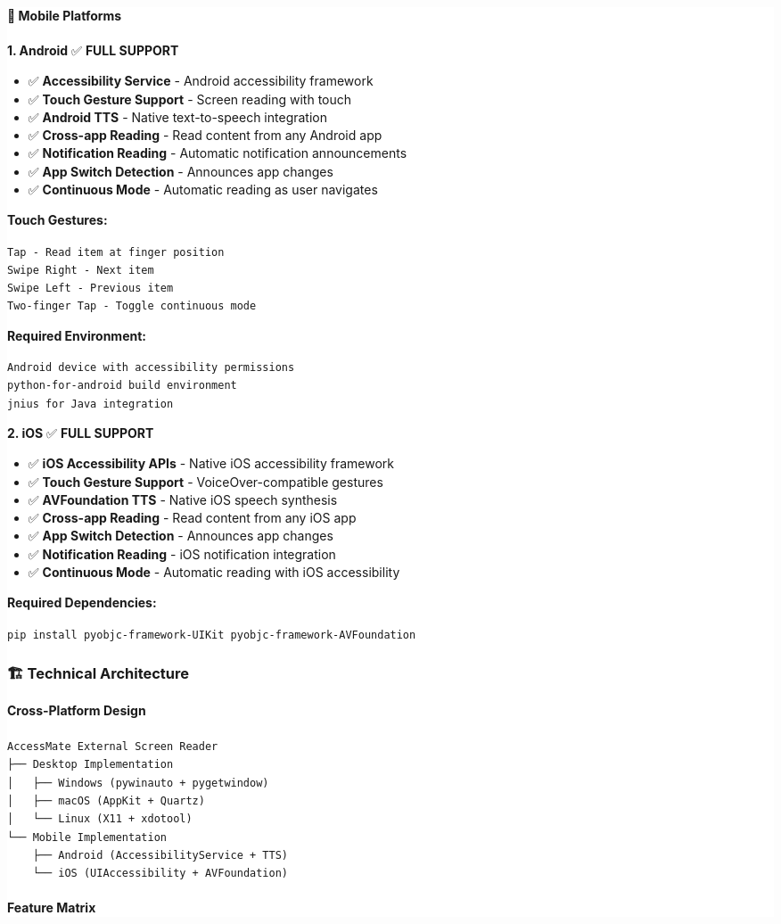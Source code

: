 #### 📱 **Mobile Platforms**

**1. Android** ✅ **FULL SUPPORT**
- ✅ **Accessibility Service** - Android accessibility framework
- ✅ **Touch Gesture Support** - Screen reading with touch
- ✅ **Android TTS** - Native text-to-speech integration
- ✅ **Cross-app Reading** - Read content from any Android app
- ✅ **Notification Reading** - Automatic notification announcements
- ✅ **App Switch Detection** - Announces app changes
- ✅ **Continuous Mode** - Automatic reading as user navigates

**Touch Gestures:**
```
Tap - Read item at finger position
Swipe Right - Next item
Swipe Left - Previous item
Two-finger Tap - Toggle continuous mode
```

**Required Environment:**
```
Android device with accessibility permissions
python-for-android build environment
jnius for Java integration
```

**2. iOS** ✅ **FULL SUPPORT**
- ✅ **iOS Accessibility APIs** - Native iOS accessibility framework
- ✅ **Touch Gesture Support** - VoiceOver-compatible gestures
- ✅ **AVFoundation TTS** - Native iOS speech synthesis
- ✅ **Cross-app Reading** - Read content from any iOS app
- ✅ **App Switch Detection** - Announces app changes
- ✅ **Notification Reading** - iOS notification integration
- ✅ **Continuous Mode** - Automatic reading with iOS accessibility

**Required Dependencies:**
```bash
pip install pyobjc-framework-UIKit pyobjc-framework-AVFoundation
```

### 🏗️ **Technical Architecture**

#### **Cross-Platform Design**
```
AccessMate External Screen Reader
├── Desktop Implementation
│   ├── Windows (pywinauto + pygetwindow)
│   ├── macOS (AppKit + Quartz)
│   └── Linux (X11 + xdotool)
└── Mobile Implementation
    ├── Android (AccessibilityService + TTS)
    └── iOS (UIAccessibility + AVFoundation)
```

#### **Feature Matrix**
